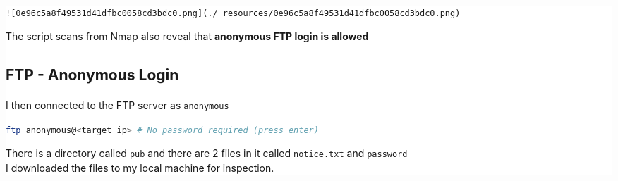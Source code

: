     ![0e96c5a8f49531d41dfbc0058cd3bdc0.png](./_resources/0e96c5a8f49531d41dfbc0058cd3bdc0.png)

The script scans from Nmap also reveal that **anonymous FTP login is allowed**

## FTP - Anonymous Login

I then connected to the FTP server as `anonymous`

```bash
ftp anonymous@<target ip> # No password required (press enter)
```

There is a directory called `pub` and there are 2 files in it called `notice.txt` and `password`  
I downloaded the files to my local machine for inspection.  
